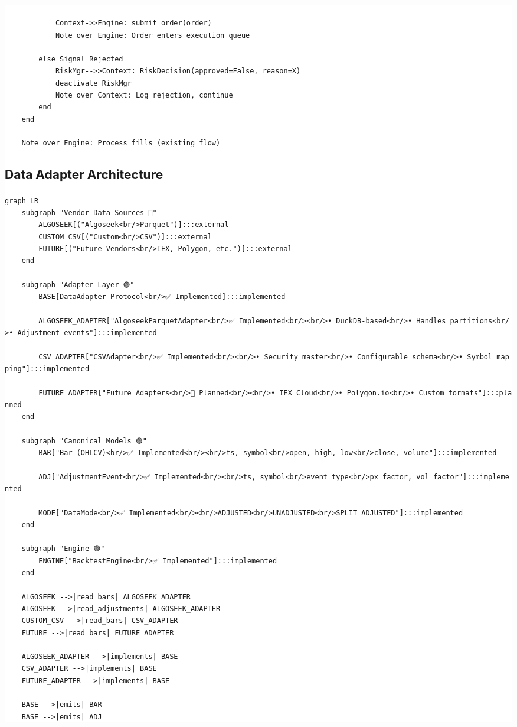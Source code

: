```mermaid

            Context->>Engine: submit_order(order)
            Note over Engine: Order enters execution queue

        else Signal Rejected
            RiskMgr-->>Context: RiskDecision(approved=False, reason=X)
            deactivate RiskMgr
            Note over Context: Log rejection, continue
        end
    end

    Note over Engine: Process fills (existing flow)
```

## Data Adapter Architecture

```mermaid
graph LR
    subgraph "Vendor Data Sources 🔵"
        ALGOSEEK[("Algoseek<br/>Parquet")]:::external
        CUSTOM_CSV[("Custom<br/>CSV")]:::external
        FUTURE[("Future Vendors<br/>IEX, Polygon, etc.")]:::external
    end

    subgraph "Adapter Layer 🟢"
        BASE[DataAdapter Protocol<br/>✅ Implemented]:::implemented

        ALGOSEEK_ADAPTER["AlgoseekParquetAdapter<br/>✅ Implemented<br/><br/>• DuckDB-based<br/>• Handles partitions<br/>• Adjustment events"]:::implemented

        CSV_ADAPTER["CSVAdapter<br/>✅ Implemented<br/><br/>• Security master<br/>• Configurable schema<br/>• Symbol mapping"]:::implemented

        FUTURE_ADAPTER["Future Adapters<br/>🔄 Planned<br/><br/>• IEX Cloud<br/>• Polygon.io<br/>• Custom formats"]:::planned
    end

    subgraph "Canonical Models 🟢"
        BAR["Bar (OHLCV)<br/>✅ Implemented<br/><br/>ts, symbol<br/>open, high, low<br/>close, volume"]:::implemented

        ADJ["AdjustmentEvent<br/>✅ Implemented<br/><br/>ts, symbol<br/>event_type<br/>px_factor, vol_factor"]:::implemented

        MODE["DataMode<br/>✅ Implemented<br/><br/>ADJUSTED<br/>UNADJUSTED<br/>SPLIT_ADJUSTED"]:::implemented
    end

    subgraph "Engine 🟢"
        ENGINE["BacktestEngine<br/>✅ Implemented"]:::implemented
    end

    ALGOSEEK -->|read_bars| ALGOSEEK_ADAPTER
    ALGOSEEK -->|read_adjustments| ALGOSEEK_ADAPTER
    CUSTOM_CSV -->|read_bars| CSV_ADAPTER
    FUTURE -->|read_bars| FUTURE_ADAPTER

    ALGOSEEK_ADAPTER -->|implements| BASE
    CSV_ADAPTER -->|implements| BASE
    FUTURE_ADAPTER -->|implements| BASE

    BASE -->|emits| BAR
    BASE -->|emits| ADJ
```